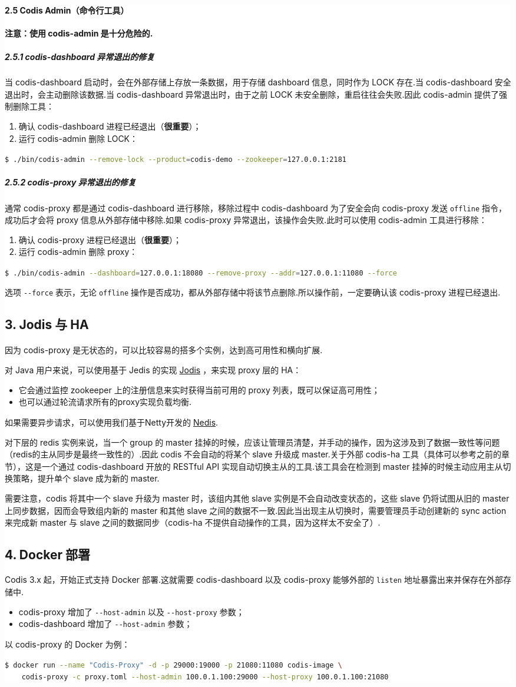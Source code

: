 #### 2.5 Codis Admin（命令行工具）

**注意：使用 codis-admin 是十分危险的.**

##### 2.5.1 codis-dashboard 异常退出的修复

当 codis-dashboard 启动时，会在外部存储上存放一条数据，用于存储 dashboard 信息，同时作为 LOCK 存在.当 codis-dashboard 安全退出时，会主动删除该数据.当 codis-dashboard 异常退出时，由于之前 LOCK 未安全删除，重启往往会失败.因此 codis-admin 提供了强制删除工具：

1. 确认 codis-dashboard 进程已经退出（**很重要**）；
2. 运行 codis-admin 删除 LOCK：

```bash
$ ./bin/codis-admin --remove-lock --product=codis-demo --zookeeper=127.0.0.1:2181
```

##### 2.5.2 codis-proxy 异常退出的修复

通常 codis-proxy 都是通过 codis-dashboard 进行移除，移除过程中 codis-dashboard 为了安全会向 codis-proxy 发送 `offline` 指令，成功后才会将 proxy 信息从外部存储中移除.如果 codis-proxy 异常退出，该操作会失败.此时可以使用 codis-admin 工具进行移除：

1. 确认 codis-proxy 进程已经退出（**很重要**）；
2. 运行 codis-admin 删除 proxy：

```bash
$ ./bin/codis-admin --dashboard=127.0.0.1:18080 --remove-proxy --addr=127.0.0.1:11080 --force
```

选项 `--force` 表示，无论 `offline` 操作是否成功，都从外部存储中将该节点删除.所以操作前，一定要确认该 codis-proxy 进程已经退出.

## 3. Jodis 与 HA

因为 codis-proxy 是无状态的，可以比较容易的搭多个实例，达到高可用性和横向扩展.

对 Java 用户来说，可以使用基于 Jedis 的实现 [Jodis](https://github.com/CodisLabs/jodis) ，来实现 proxy 层的 HA：
    
+ 它会通过监控 zookeeper 上的注册信息来实时获得当前可用的 proxy 列表，既可以保证高可用性；
+ 也可以通过轮流请求所有的proxy实现负载均衡.

如果需要异步请求，可以使用我们基于Netty开发的 [Nedis](https://github.com/CodisLabs/nedis).

对下层的 redis 实例来说，当一个 group 的 master 挂掉的时候，应该让管理员清楚，并手动的操作，因为这涉及到了数据一致性等问题（redis的主从同步是最终一致性的）.因此 codis 不会自动的将某个 slave 升级成 master.关于外部 codis-ha 工具（具体可以参考之前的章节），这是一个通过 codis-dashboard 开放的 RESTful API 实现自动切换主从的工具.该工具会在检测到 master 挂掉的时候主动应用主从切换策略，提升单个 slave 成为新的 master.

需要注意，codis 将其中一个 slave 升级为 master 时，该组内其他 slave 实例是不会自动改变状态的，这些 slave 仍将试图从旧的 master 上同步数据，因而会导致组内新的 master 和其他 slave 之间的数据不一致.因此当出现主从切换时，需要管理员手动创建新的 sync action 来完成新 master 与 slave 之间的数据同步（codis-ha 不提供自动操作的工具，因为这样太不安全了）.

## 4. Docker 部署

Codis 3.x 起，开始正式支持 Docker 部署.这就需要 codis-dashboard 以及 codis-proxy 能够外部的 `listen` 地址暴露出来并保存在外部存储中.

+ codis-proxy 增加了 `--host-admin` 以及 `--host-proxy` 参数；
+ codis-dashboard 增加了 `--host-admin` 参数；

以 codis-proxy 的 Docker 为例：

```bash
$ docker run --name "Codis-Proxy" -d -p 29000:19000 -p 21080:11080 codis-image \
    codis-proxy -c proxy.toml --host-admin 100.0.1.100:29000 --host-proxy 100.0.1.100:21080
```
